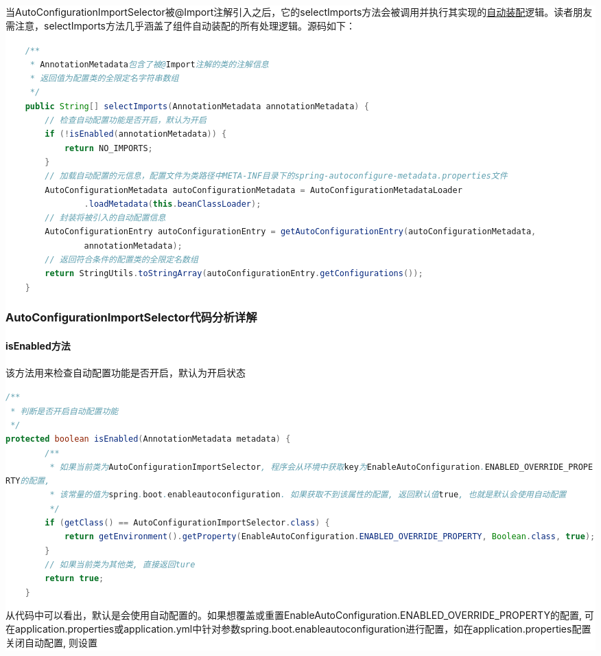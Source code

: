 当AutoConfigurationImportSelector被@Import注解引入之后，它的selectImports方法会被调用并执行其实现的[自动装配](https://so.csdn.net/so/search?q=自动装配&spm=1001.2101.3001.7020)逻辑。读者朋友需注意，selectImports方法几乎涵盖了组件自动装配的所有处理逻辑。源码如下：

```java
	/**
   	 * AnnotationMetadata包含了被@Import注解的类的注解信息
   	 * 返回值为配置类的全限定名字符串数组
   	 */
	public String[] selectImports(AnnotationMetadata annotationMetadata) {
    	// 检查自动配置功能是否开启，默认为开启
		if (!isEnabled(annotationMetadata)) {
			return NO_IMPORTS;
		}
    	// 加载自动配置的元信息，配置文件为类路径中META-INF目录下的spring-autoconfigure-metadata.properties文件
		AutoConfigurationMetadata autoConfigurationMetadata = AutoConfigurationMetadataLoader
				.loadMetadata(this.beanClassLoader);
    	// 封装将被引入的自动配置信息
		AutoConfigurationEntry autoConfigurationEntry = getAutoConfigurationEntry(autoConfigurationMetadata,
				annotationMetadata);
    	// 返回符合条件的配置类的全限定名数组
		return StringUtils.toStringArray(autoConfigurationEntry.getConfigurations());
	}

```

### AutoConfigurationImportSelector代码分析详解

#### isEnabled方法

该方法用来检查自动配置功能是否开启，默认为开启状态

```java
/**
 * 判断是否开启自动配置功能
 */
protected boolean isEnabled(AnnotationMetadata metadata) {
		/**
		 * 如果当前类为AutoConfigurationImportSelector, 程序会从环境中获取key为EnableAutoConfiguration.ENABLED_OVERRIDE_PROPERTY的配置,
		 * 该常量的值为spring.boot.enableautoconfiguration. 如果获取不到该属性的配置, 返回默认值true, 也就是默认会使用自动配置
		 */
		if (getClass() == AutoConfigurationImportSelector.class) {
			return getEnvironment().getProperty(EnableAutoConfiguration.ENABLED_OVERRIDE_PROPERTY, Boolean.class, true);
		}
		// 如果当前类为其他类, 直接返回ture
		return true;
	}
```

从代码中可以看出，默认是会使用自动配置的。如果想覆盖或重置EnableAutoConfiguration.ENABLED_OVERRIDE_PROPERTY的配置, 可在application.properties或application.yml中针对参数spring.boot.enableautoconfiguration进行配置，如在application.properties配置关闭自动配置, 则设置
